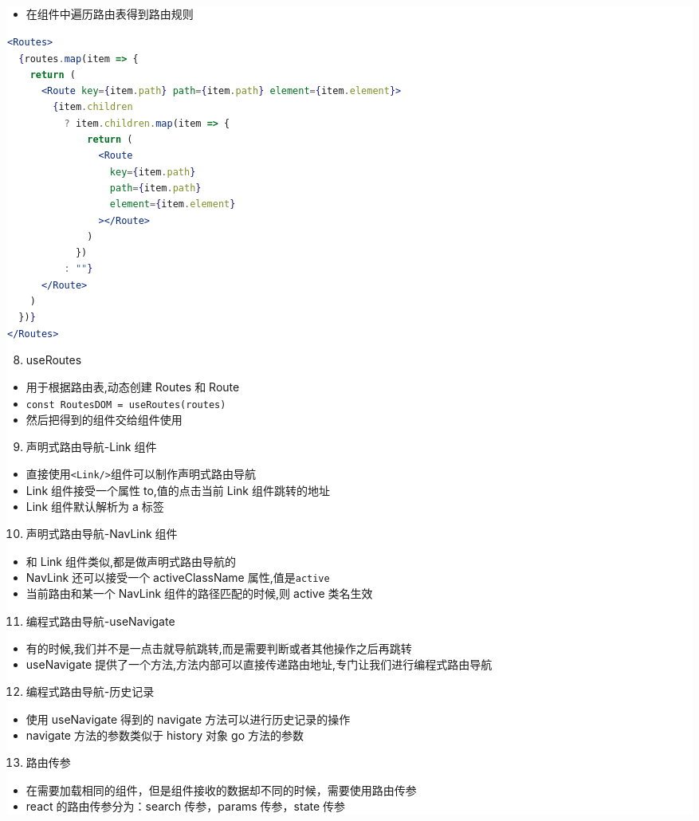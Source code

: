```jsx
```

- 在组件中遍历路由表得到路由规则

```jsx
<Routes>
  {routes.map(item => {
    return (
      <Route key={item.path} path={item.path} element={item.element}>
        {item.children
          ? item.children.map(item => {
              return (
                <Route
                  key={item.path}
                  path={item.path}
                  element={item.element}
                ></Route>
              )
            })
          : ""}
      </Route>
    )
  })}
</Routes>
```

8.  useRoutes

- 用于根据路由表,动态创建 Routes 和 Route
- `const RoutesDOM = useRoutes(routes)`
- 然后把得到的组件交给组件使用

9.  声明式路由导航-Link 组件

- 直接使用`<Link/>`组件可以制作声明式路由导航
- Link 组件接受一个属性 to,值的点击当前 Link 组件跳转的地址
- Link 组件默认解析为 a 标签

10. 声明式路由导航-NavLink 组件

- 和 Link 组件类似,都是做声明式路由导航的
- NavLink 还可以接受一个 activeClassName 属性,值是`active`
- 当前路由和某一个 NavLink 组件的路径匹配的时候,则 active 类名生效

11. 编程式路由导航-useNavigate

- 有的时候,我们并不是一点击就导航跳转,而是需要判断或者其他操作之后再跳转
- useNavigate 提供了一个方法,方法内部可以直接传递路由地址,专门让我们进行编程式路由导航

12. 编程式路由导航-历史记录

- 使用 useNavigate 得到的 navigate 方法可以进行历史记录的操作
- navigate 方法的参数类似于 history 对象 go 方法的参数

13. 路由传参

- 在需要加载相同的组件，但是组件接收的数据却不同的时候，需要使用路由传参
- react 的路由传参分为：search 传参，params 传参，state 传参
